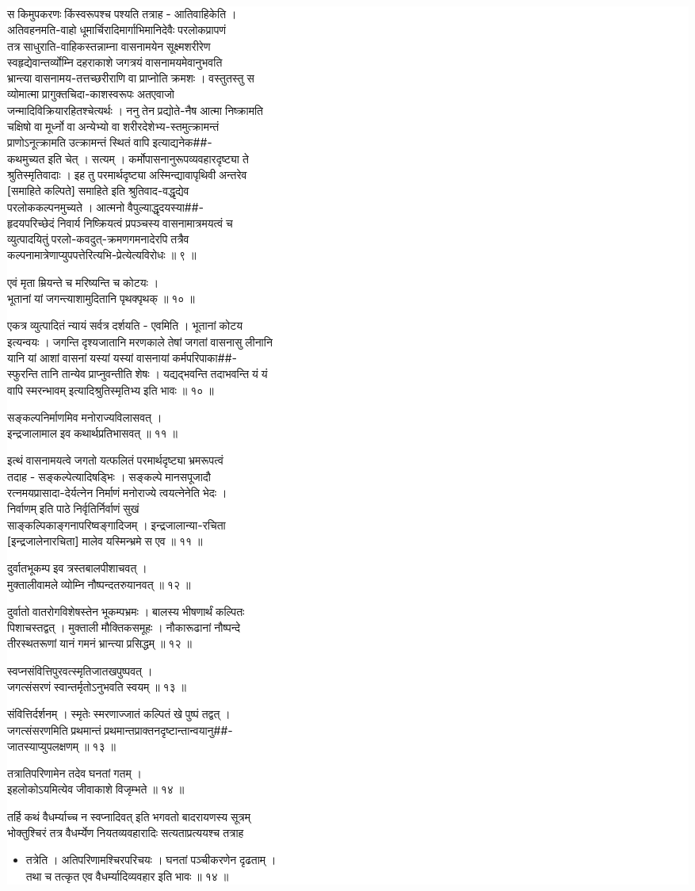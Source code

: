 स किमुपकरणः किंस्वरूपश्च पश्यति तत्राह - आतिवाहिकेति ।   
अतिवहनमति-वाहो धूमार्चिरादिमार्गाभिमानिदेवैः परलोकप्रापणं   
तत्र साधुराति-वाहिकस्तन्नाम्ना वासनामयेन सूक्ष्मशरीरेण   
स्वहृद्येवान्तर्व्योम्नि दहराकाशे जगत्रयं वासनामयमेवानुभवति   
भ्रान्त्या वासनामय-तत्तच्छरीराणि वा प्राप्नोति क्रमशः । वस्तुतस्तु स   
व्योमात्मा प्रागुक्तचिदा-काशस्वरूपः अतएवाजो   
जन्मादिविक्रियारहितश्चेत्यर्थः । ननु तेन प्रद्योते-नैष आत्मा निष्क्रामति   
चक्षिषो वा मूर्ध्नो वा अन्येभ्यो वा शरीरदेशेभ्य-स्तमुत्क्रामन्तं   
प्राणोऽनूत्क्रामति उत्क्रामन्तं स्थितं वापि इत्याद्यनेक##-  
कथमुच्यत इति चेत् । सत्यम् । कर्मोपासनानुरूपव्यवहारदृष्ट्या ते   
श्रुतिस्मृतिवादाः । इह तु परमार्थदृष्ट्या अस्मिन्द्यावापृथिवी अन्तरेव   
[समाहिते कल्पिते] समाहिते इति श्रुतिवाद-वद्धृद्येव   
परलोककल्पनमुच्यते । आत्मनो वैपुल्याद्धृदयस्या##-  
हृदयपरिच्छेदं निवार्य निष्क्रियत्वं प्रपञ्चस्य वासनामात्रमयत्वं च   
व्युत्पादयितुं परलो-कवदुत्-क्रमणगमनादेरपि तत्रैव   
कल्पनामात्रेणाप्युपपत्तेरित्यभि-प्रेत्येत्यविरोधः ॥ ९ ॥  
  
एवं मृता म्रियन्ते च मरिष्यन्ति च कोटयः ।  
भूतानां यां जगन्त्याशामुदितानि पृथक्पृथक् ॥ १० ॥  
  
एकत्र व्युत्पादितं न्यायं सर्वत्र दर्शयति - एवमिति । भूतानां कोटय   
इत्यन्वयः । जगन्ति दृश्यजातानि मरणकाले तेषां जगतां वासनासु लीनानि   
यानि यां आशां वासनां यस्यां यस्यां वासनायां कर्मपरिपाका##-  
स्फुरन्ति तानि तान्येव प्राप्नुवन्तीति शेषः । यद्यद्भवन्ति तदाभवन्ति यं यं   
वापि स्मरन्भावम् इत्यादिश्रुतिस्मृतिभ्य इति भावः ॥ १० ॥  
  
सङ्कल्पनिर्माणमिव मनोराज्यविलासवत् ।  
इन्द्रजालामाल इव कथार्थप्रतिभासवत् ॥ ११ ॥  
  
इत्थं वासनामयत्वे जगतो यत्फलितं परमार्थदृष्ट्या भ्रमरूपत्वं   
तदाह - सङ्कल्पेत्यादिषड्भिः । सङ्कल्पे मानसपूजादौ   
रत्नमयप्रासादा-देर्यत्नेन निर्माणं मनोराज्ये त्वयत्नेनेति भेदः ।   
निर्वाणम् इति पाठे निर्वृतिर्निर्वाणं सुखं   
साङ्कल्पिकाङ्गनापरिष्वङ्गादिजम् । इन्द्रजालान्या-रचिता   
[इन्द्रजालेनारचिता] मालेव यस्मिन्भ्रमे स एव ॥ ११ ॥  
  
दुर्वातभूकम्प इव त्रस्तबालपीशाचवत् ।  
मुक्तालीवामले व्योम्नि नौष्पन्दतरुयानवत् ॥ १२ ॥  
  
दुर्वातो वातरोगविशेषस्तेन भूकम्पभ्रमः । बालस्य भीषणार्थं कल्पितः   
पिशाचस्तद्वत् । मुक्ताली मौक्तिकसमूहः । नौकारूढानां नौष्पन्दे   
तीरस्थतरूणां यानं गमनं भ्रान्त्या प्रसिद्धम् ॥ १२ ॥  
  
स्वप्नसंवित्तिपुरवत्स्मृतिजातखपुष्पवत् ।  
जगत्संसरणं स्वान्तर्मृतोऽनुभवति स्वयम् ॥ १३ ॥  
  
संवित्तिर्दर्शनम् । स्मृतेः स्मरणाज्जातं कल्पितं खे पुष्पं तद्वत् ।   
जगत्संसरणमिति प्रथमान्तं प्रथमान्तप्राक्तनदृष्टान्तान्वयानु##-  
जातस्याप्युपलक्षणम् ॥ १३ ॥  
  
तत्रातिपरिणामेन तदेव घनतां गतम् ।  
इहलोकोऽयमित्येव जीवाकाशे विजृम्भते ॥ १४ ॥  
  
तर्हि कथं वैधर्म्याच्च न स्वप्नादिवत् इति भगवतो बादरायणस्य सूत्रम्   
भोक्तुश्चिरं तत्र वैधर्म्येण नियतव्यवहारादिः सत्यताप्रत्ययश्च तत्राह   
- तत्रेति । अतिपरिणामश्चिरपरिचयः । घनतां पञ्चीकरणेन दृढताम् ।   
तथा च तत्कृत एव वैधर्म्यादिव्यवहार इति भावः ॥ १४ ॥  
  